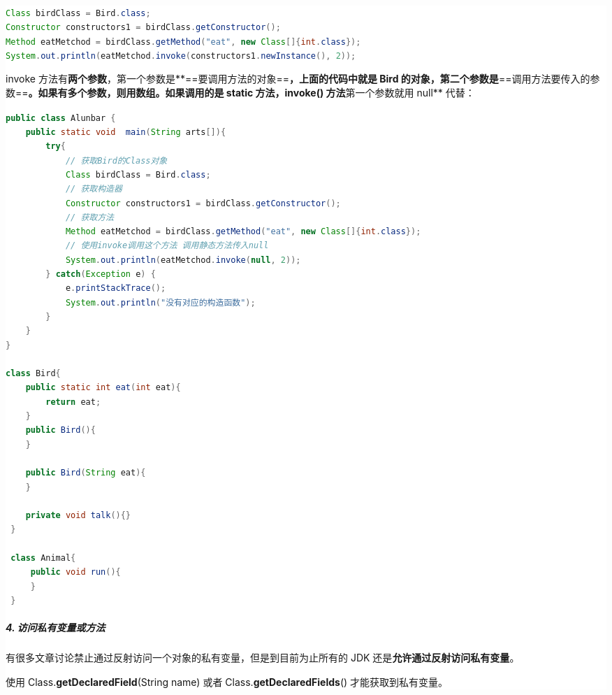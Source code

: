 ```java
Class birdClass = Bird.class;
Constructor constructors1 = birdClass.getConstructor();
Method eatMetchod = birdClass.getMethod("eat", new Class[]{int.class});
System.out.println(eatMetchod.invoke(constructors1.newInstance(), 2));
```

invoke 方法有**两个参数**，第一个参数是**==要调用方法的对象==**，上面的代码中就是 Bird 的对象，第二个参数是**==调用方法要传入的参数==**。如果有多个参数，则用数组。如果调用的是 **static 方法**，invoke() 方法**第一个参数就用 null** 代替：

```java
public class Alunbar {
    public static void  main(String arts[]){
        try{
            // 获取Bird的Class对象
            Class birdClass = Bird.class;
            // 获取构造器
            Constructor constructors1 = birdClass.getConstructor();
            // 获取方法
            Method eatMetchod = birdClass.getMethod("eat", new Class[]{int.class});
            // 使用invoke调用这个方法 调用静态方法传入null
            System.out.println(eatMetchod.invoke(null, 2));
        } catch(Exception e) {
            e.printStackTrace();
            System.out.println("没有对应的构造函数");
        }
    }
}

class Bird{
    public static int eat(int eat){
        return eat;
    }
    public Bird(){
    }

    public Bird(String eat){
    }

    private void talk(){}
 }

 class Animal{
     public void run(){
     }
 }
```

##### 4. **访问私有变量或方法**

有很多文章讨论禁止通过反射访问一个对象的私有变量，但是到目前为止所有的 JDK 还是**允许通过反射访问私有变量**。

使用 Class.**getDeclaredField**(String name) 或者 Class.**getDeclaredFields**() 才能获取到私有变量。
